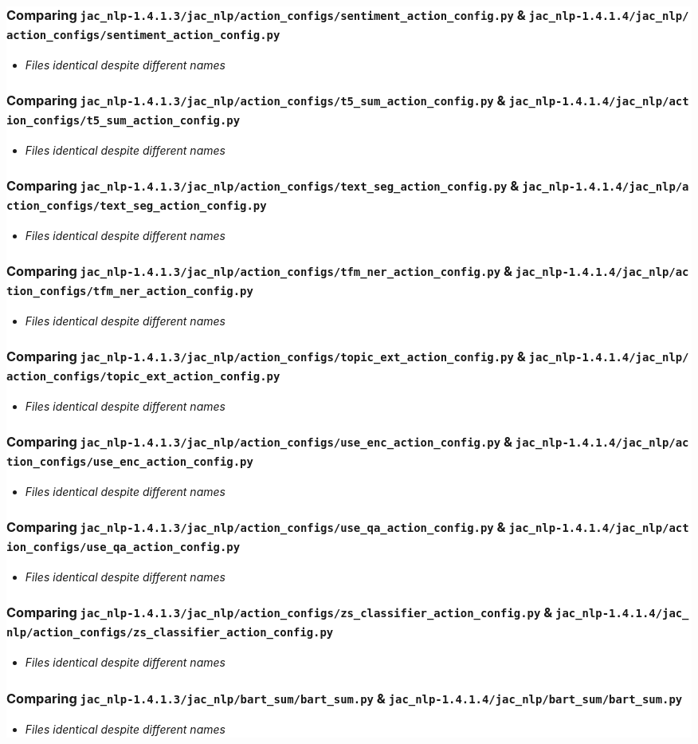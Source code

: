 ### Comparing `jac_nlp-1.4.1.3/jac_nlp/action_configs/sentiment_action_config.py` & `jac_nlp-1.4.1.4/jac_nlp/action_configs/sentiment_action_config.py`

 * *Files identical despite different names*

### Comparing `jac_nlp-1.4.1.3/jac_nlp/action_configs/t5_sum_action_config.py` & `jac_nlp-1.4.1.4/jac_nlp/action_configs/t5_sum_action_config.py`

 * *Files identical despite different names*

### Comparing `jac_nlp-1.4.1.3/jac_nlp/action_configs/text_seg_action_config.py` & `jac_nlp-1.4.1.4/jac_nlp/action_configs/text_seg_action_config.py`

 * *Files identical despite different names*

### Comparing `jac_nlp-1.4.1.3/jac_nlp/action_configs/tfm_ner_action_config.py` & `jac_nlp-1.4.1.4/jac_nlp/action_configs/tfm_ner_action_config.py`

 * *Files identical despite different names*

### Comparing `jac_nlp-1.4.1.3/jac_nlp/action_configs/topic_ext_action_config.py` & `jac_nlp-1.4.1.4/jac_nlp/action_configs/topic_ext_action_config.py`

 * *Files identical despite different names*

### Comparing `jac_nlp-1.4.1.3/jac_nlp/action_configs/use_enc_action_config.py` & `jac_nlp-1.4.1.4/jac_nlp/action_configs/use_enc_action_config.py`

 * *Files identical despite different names*

### Comparing `jac_nlp-1.4.1.3/jac_nlp/action_configs/use_qa_action_config.py` & `jac_nlp-1.4.1.4/jac_nlp/action_configs/use_qa_action_config.py`

 * *Files identical despite different names*

### Comparing `jac_nlp-1.4.1.3/jac_nlp/action_configs/zs_classifier_action_config.py` & `jac_nlp-1.4.1.4/jac_nlp/action_configs/zs_classifier_action_config.py`

 * *Files identical despite different names*

### Comparing `jac_nlp-1.4.1.3/jac_nlp/bart_sum/bart_sum.py` & `jac_nlp-1.4.1.4/jac_nlp/bart_sum/bart_sum.py`

 * *Files identical despite different names*
